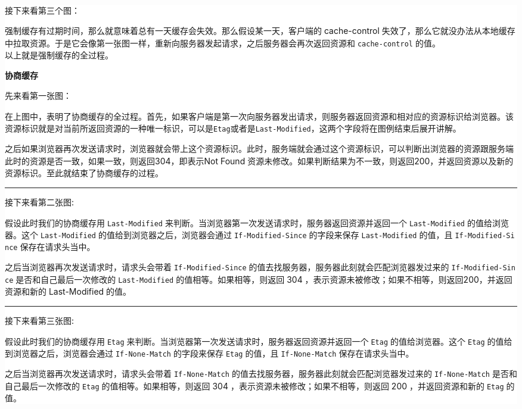 
接下来看第三个图：

[](https://camo.githubusercontent.com/3a03fe3bb16fa1f54a1c6e6859e1912a839722c192ee067c54c46d86d07ea16c/68747470733a2f2f696d672d626c6f672e6373646e696d672e636e2f66633161356563616430396334353465623863343263623665336233383130642e706e673f782d6f73732d70726f636573733d696d6167652f77617465726d61726b2c747970655f5a484a766157527a5957357a5a6d467362474a685932732c736861646f775f35302c746578745f51314e4554694241355a7947355a79474d44453d2c73697a655f32302c636f6c6f725f4646464646462c745f37302c675f73652c785f3136)

强制缓存有过期时间，那么就意味着总有一天缓存会失效。那么假设某一天，客户端的 cache-control 失效了，那么它就没办法从本地缓存中拉取资源。于是它会像第一张图一样，重新向服务器发起请求，之后服务器会再次返回资源和 `cache-control` 的值。  
以上就是强制缓存的全过程。

**协商缓存**

先来看第一张图：

[](https://camo.githubusercontent.com/c34f86a791388b17035e52205dac1b097a3e79c48aab88437fe4e3787691fcf2/68747470733a2f2f696d672d626c6f672e6373646e696d672e636e2f36373462623233383866343834363031383235343837343861656664363362302e706e673f782d6f73732d70726f636573733d696d6167652f77617465726d61726b2c747970655f5a484a766157527a5957357a5a6d467362474a685932732c736861646f775f35302c746578745f51314e4554694241355a7947355a79474d44453d2c73697a655f32302c636f6c6f725f4646464646462c745f37302c675f73652c785f3136)

在上图中，表明了协商缓存的全过程。首先，如果客户端是第一次向服务器发出请求，则服务器返回资源和相对应的资源标识给浏览器。该资源标识就是对当前所返回资源的一种唯一标识，可以是`Etag`或者是`Last-Modified`，这两个字段将在图例结束后展开讲解。

之后如果浏览器再次发送请求时，浏览器就会带上这个资源标识。此时，服务端就会通过这个资源标识，可以判断出浏览器的资源跟服务端此时的资源是否一致，如果一致，则返回304，即表示Not Found 资源未修改。如果判断结果为不一致，则返回200，并返回资源以及新的资源标识。至此就结束了协商缓存的过程。

---

接下来看第二张图:

[](https://camo.githubusercontent.com/de28f38041241ce1ad429b396b996d5ac5dde94f2a2c1f83e7d15ee29ba6b114/68747470733a2f2f696d672d626c6f672e6373646e696d672e636e2f31643132623763653561633634363665616463366662366165633437663136312e706e673f782d6f73732d70726f636573733d696d6167652f77617465726d61726b2c747970655f5a484a766157527a5957357a5a6d467362474a685932732c736861646f775f35302c746578745f51314e4554694241355a7947355a79474d44453d2c73697a655f32302c636f6c6f725f4646464646462c745f37302c675f73652c785f3136)

假设此时我们的协商缓存用 `Last-Modified` 来判断。当浏览器第一次发送请求时，服务器返回资源并返回一个 `Last-Modified` 的值给浏览器。这个 `Last-Modified` 的值给到浏览器之后，浏览器会通过 `If-Modified-Since` 的字段来保存 `Last-Modified` 的值，且 `If-Modified-Since` 保存在请求头当中。

之后当浏览器再次发送请求时，请求头会带着 `If-Modified-Since` 的值去找服务器，服务器此刻就会匹配浏览器发过来的 `If-Modified-Since` 是否和自己最后一次修改的 `Last-Modified` 的值相等。如果相等，则返回 304 ，表示资源未被修改；如果不相等，则返回200，并返回资源和新的 Last-Modified 的值。

---

接下来看第三张图:

[](https://camo.githubusercontent.com/0420f962ed5bb96c5674319587d115cb08c0790e59a50f75ff1379833d21bc7a/68747470733a2f2f696d672d626c6f672e6373646e696d672e636e2f35353233623763383936343034353965623934323737373433396563326538662e706e673f782d6f73732d70726f636573733d696d6167652f77617465726d61726b2c747970655f5a484a766157527a5957357a5a6d467362474a685932732c736861646f775f35302c746578745f51314e4554694241355a7947355a79474d44453d2c73697a655f32302c636f6c6f725f4646464646462c745f37302c675f73652c785f3136)

假设此时我们的协商缓存用 `Etag` 来判断。当浏览器第一次发送请求时，服务器返回资源并返回一个 `Etag` 的值给浏览器。这个 `Etag` 的值给到浏览器之后，浏览器会通过 `If-None-Match` 的字段来保存 `Etag` 的值，且 `If-None-Match` 保存在请求头当中。

之后当浏览器再次发送请求时，请求头会带着 `If-None-Match` 的值去找服务器，服务器此刻就会匹配浏览器发过来的 `If-None-Match` 是否和自己最后一次修改的 `Etag` 的值相等。如果相等，则返回 304 ，表示资源未被修改；如果不相等，则返回 200 ，并返回资源和新的 `Etag` 的值。